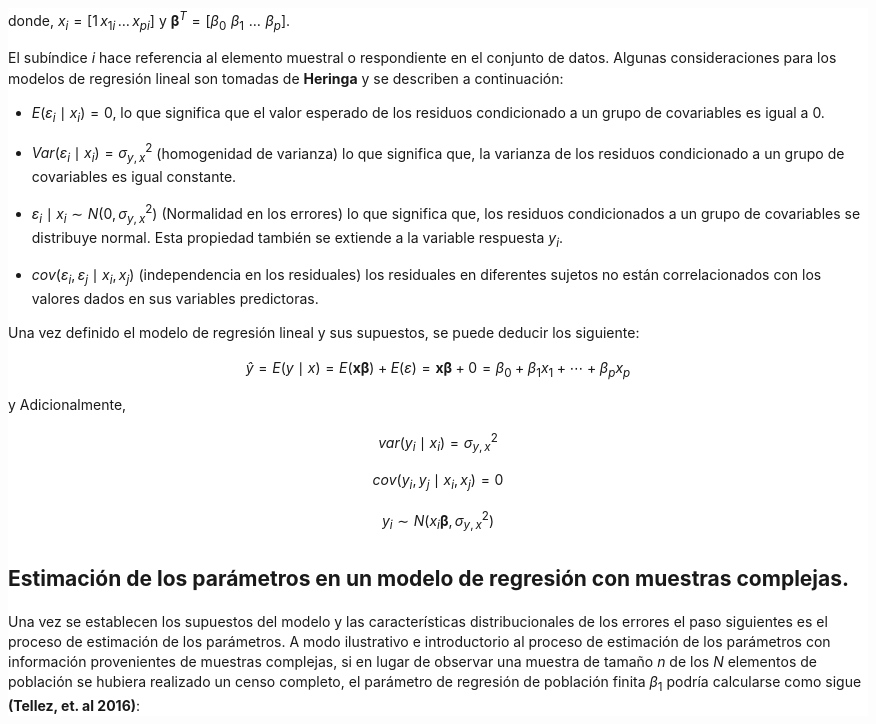 donde, $x_{i}=\left[1\,x_{1i}\,\ldots\,x_{pi}\right]$ y $\boldsymbol{\beta}^{T}=\left[\beta_{0}\,\,\beta_{1}\,\,\ldots\,\,\beta_{p}\right]$.

El subíndice $i$ hace referencia al elemento muestral o respondiente
en el conjunto de datos. Algunas consideraciones para los modelos de regresión lineal son tomadas de **Heringa** y se describen a continuación:

-   $E\left(\varepsilon_{i}\mid x_{i}\right)=0,$ lo que significa que
el valor esperado de los residuos condicionado a un grupo de covariables
 es igual a 0.

-   $Var\left(\varepsilon_{i}\mid x_{i}\right)=\sigma_{y,x}^{2}$ (homogenidad
de varianza) lo que significa que, la varianza de los residuos condicionado
a un grupo de covariables es igual constante.

-   $\varepsilon_{i}\mid x_{i}\sim N\left(0,\,\sigma_{y,x}^{2}\right)$
(Normalidad en los errores) lo que significa que, los residuos condicionados
a un grupo de covariables se distribuye normal. Esta propiedad también
se extiende a la variable respuesta $y_{i}$.

-   $cov\left(\varepsilon_{i},\,\varepsilon_{j}\mid x_{i},x_{j}\right)$
(independencia en los residuales) los residuales en diferentes sujetos
no están correlacionados con los valores dados en sus variables predictoras.

Una vez definido el modelo de regresión lineal y sus supuestos, se puede deducir los siguiente:


$$
\hat{y}  =  E\left(y\mid x\right)
 =  E\left(\boldsymbol{x}\boldsymbol{\beta}\right)+E\left(\varepsilon\right)
=  \boldsymbol{x}\boldsymbol{\beta}+0
  =  \beta_{0}+\beta_{1}x_{1}+\cdots+\beta_{p}x_{p}
$$

y Adicionalmente,

$$
var\left(y_{i}\mid x_{i}\right)  =  \sigma_{y,x}^{2}
$$

$$
cov\left(y_{i},y_{j}\mid x_{i},x_{j}\right)  = 0
$$

$$
y_{i}  \sim  N\left(x_{i}\boldsymbol{\beta},\sigma_{y,x}^{2}\right)
$$


## Estimación de los parámetros en un modelo de regresión con muestras complejas.

Una vez se establecen los supuestos del modelo y las características distribucionales de los errores el paso siguientes es el proceso de estimación de los parámetros. A modo ilustrativo e introductorio al proceso de estimación de los parámetros con información provenientes de muestras complejas, si en lugar de observar una muestra de tamaño $n$ de los $N$ elementos de población se hubiera realizado un censo completo, el parámetro de regresión de población finita $\beta_{1}$ podría calcularse como sigue **(Tellez, et. al 2016)**:
